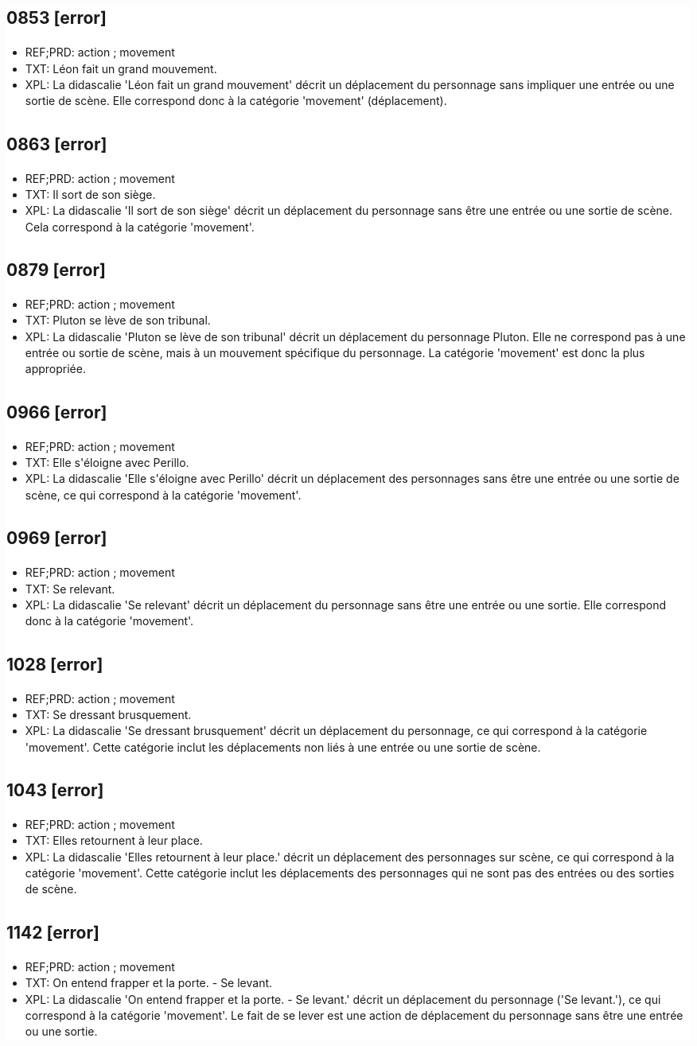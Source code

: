 ## 0853 [error]
  - REF;PRD: action ; movement
  - TXT: Léon fait un grand mouvement.
  - XPL: La didascalie 'Léon fait un grand mouvement' décrit un déplacement du personnage sans impliquer une entrée ou une sortie de scène. Elle correspond donc à la catégorie 'movement' (déplacement).

## 0863 [error]
  - REF;PRD: action ; movement
  - TXT: Il sort de son siège.
  - XPL: La didascalie 'Il sort de son siège' décrit un déplacement du personnage sans être une entrée ou une sortie de scène. Cela correspond à la catégorie 'movement'.

## 0879 [error]
  - REF;PRD: action ; movement
  - TXT: Pluton se lève de son tribunal.
  - XPL: La didascalie 'Pluton se lève de son tribunal' décrit un déplacement du personnage Pluton. Elle ne correspond pas à une entrée ou sortie de scène, mais à un mouvement spécifique du personnage. La catégorie 'movement' est donc la plus appropriée.

## 0966 [error]
  - REF;PRD: action ; movement
  - TXT: Elle s'éloigne avec Perillo.
  - XPL: La didascalie 'Elle s'éloigne avec Perillo' décrit un déplacement des personnages sans être une entrée ou une sortie de scène, ce qui correspond à la catégorie 'movement'.

## 0969 [error]
  - REF;PRD: action ; movement
  - TXT: Se relevant.
  - XPL: La didascalie 'Se relevant' décrit un déplacement du personnage sans être une entrée ou une sortie. Elle correspond donc à la catégorie 'movement'.

## 1028 [error]
  - REF;PRD: action ; movement
  - TXT: Se dressant brusquement.
  - XPL: La didascalie 'Se dressant brusquement' décrit un déplacement du personnage, ce qui correspond à la catégorie 'movement'. Cette catégorie inclut les déplacements non liés à une entrée ou une sortie de scène.

## 1043 [error]
  - REF;PRD: action ; movement
  - TXT: Elles retournent à leur place.
  - XPL: La didascalie 'Elles retournent à leur place.' décrit un déplacement des personnages sur scène, ce qui correspond à la catégorie 'movement'. Cette catégorie inclut les déplacements des personnages qui ne sont pas des entrées ou des sorties de scène.

## 1142 [error]
  - REF;PRD: action ; movement
  - TXT: On entend frapper et la porte. - Se levant.
  - XPL: La didascalie 'On entend frapper et la porte. - Se levant.' décrit un déplacement du personnage ('Se levant.'), ce qui correspond à la catégorie 'movement'. Le fait de se lever est une action de déplacement du personnage sans être une entrée ou une sortie.
